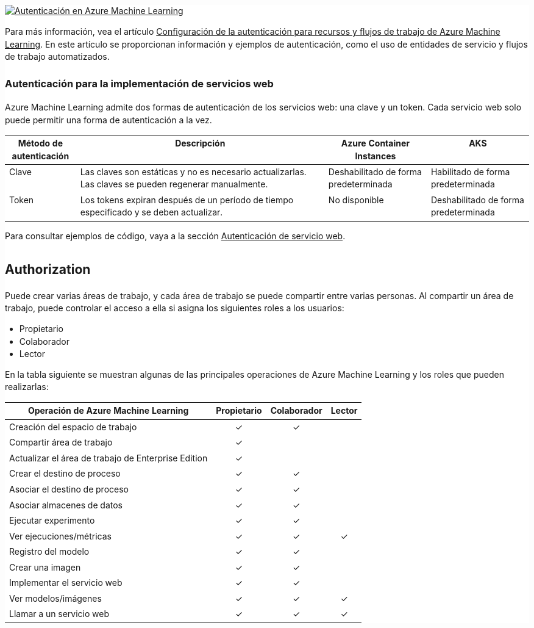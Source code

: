 [![Autenticación en Azure Machine Learning](media/concept-enterprise-security/authentication.png)](media/concept-enterprise-security/authentication.png#lightbox)

Para más información, vea el artículo [Configuración de la autenticación para recursos y flujos de trabajo de Azure Machine Learning](how-to-setup-authentication.md). En este artículo se proporcionan información y ejemplos de autenticación, como el uso de entidades de servicio y flujos de trabajo automatizados.

### <a name="authentication-for-web-service-deployment"></a>Autenticación para la implementación de servicios web

Azure Machine Learning admite dos formas de autenticación de los servicios web: una clave y un token. Cada servicio web solo puede permitir una forma de autenticación a la vez.

|Método de autenticación|Descripción|Azure Container Instances|AKS|
|---|---|---|---|
|Clave|Las claves son estáticas y no es necesario actualizarlas. Las claves se pueden regenerar manualmente.|Deshabilitado de forma predeterminada| Habilitado de forma predeterminada|
|Token|Los tokens expiran después de un período de tiempo especificado y se deben actualizar.| No disponible| Deshabilitado de forma predeterminada |

Para consultar ejemplos de código, vaya a la sección [Autenticación de servicio web](how-to-setup-authentication.md#web-service-authentication).

## <a name="authorization"></a>Authorization

Puede crear varias áreas de trabajo, y cada área de trabajo se puede compartir entre varias personas. Al compartir un área de trabajo, puede controlar el acceso a ella si asigna los siguientes roles a los usuarios:

* Propietario
* Colaborador
* Lector

En la tabla siguiente se muestran algunas de las principales operaciones de Azure Machine Learning y los roles que pueden realizarlas:

| Operación de Azure Machine Learning | Propietario | Colaborador | Lector |
| ---- |:----:|:----:|:----:|
| Creación del espacio de trabajo | ✓ | ✓ | |
| Compartir área de trabajo | ✓ | |  |
| Actualizar el área de trabajo de Enterprise Edition | ✓ | |
| Crear el destino de proceso | ✓ | ✓ | |
| Asociar el destino de proceso | ✓ | ✓ | |
| Asociar almacenes de datos | ✓ | ✓ | |
| Ejecutar experimento | ✓ | ✓ | |
| Ver ejecuciones/métricas | ✓ | ✓ | ✓ |
| Registro del modelo | ✓ | ✓ | |
| Crear una imagen | ✓ | ✓ | |
| Implementar el servicio web | ✓ | ✓ | |
| Ver modelos/imágenes | ✓ | ✓ | ✓ |
| Llamar a un servicio web | ✓ | ✓ | ✓ |
